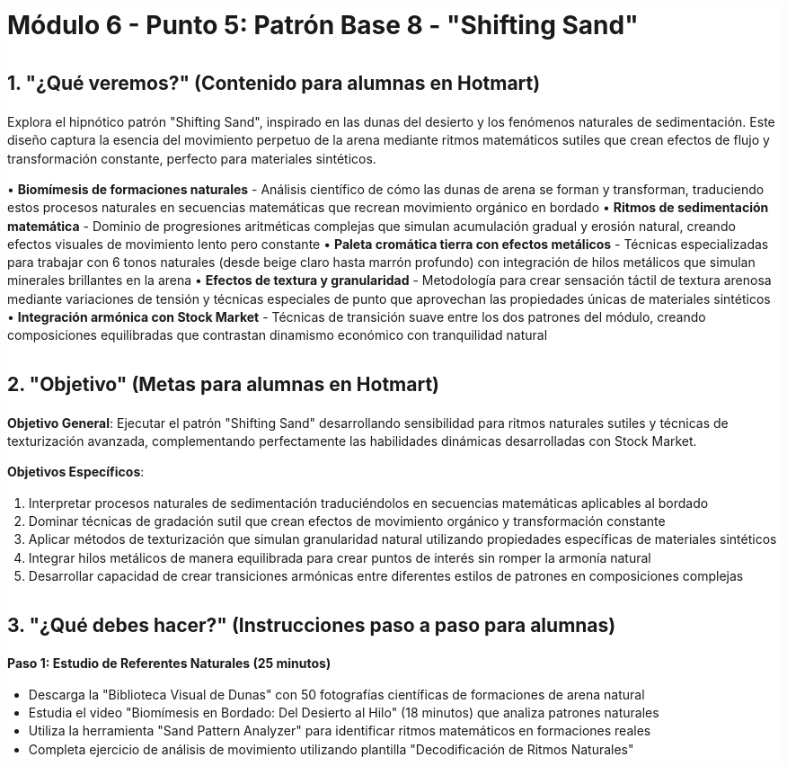 # Módulo 6 - Punto 5: Patrón Base 8 - "Shifting Sand"

## 1. "¿Qué veremos?" (Contenido para alumnas en Hotmart)

Explora el hipnótico patrón "Shifting Sand", inspirado en las dunas del desierto y los fenómenos naturales de sedimentación. Este diseño captura la esencia del movimiento perpetuo de la arena mediante ritmos matemáticos sutiles que crean efectos de flujo y transformación constante, perfecto para materiales sintéticos.

• **Biomímesis de formaciones naturales** - Análisis científico de cómo las dunas de arena se forman y transforman, traduciendo estos procesos naturales en secuencias matemáticas que recrean movimiento orgánico en bordado
• **Ritmos de sedimentación matemática** - Dominio de progresiones aritméticas complejas que simulan acumulación gradual y erosión natural, creando efectos visuales de movimiento lento pero constante
• **Paleta cromática tierra con efectos metálicos** - Técnicas especializadas para trabajar con 6 tonos naturales (desde beige claro hasta marrón profundo) con integración de hilos metálicos que simulan minerales brillantes en la arena
• **Efectos de textura y granularidad** - Metodología para crear sensación táctil de textura arenosa mediante variaciones de tensión y técnicas especiales de punto que aprovechan las propiedades únicas de materiales sintéticos
• **Integración armónica con Stock Market** - Técnicas de transición suave entre los dos patrones del módulo, creando composiciones equilibradas que contrastan dinamismo económico con tranquilidad natural

## 2. "Objetivo" (Metas para alumnas en Hotmart)

**Objetivo General**: Ejecutar el patrón "Shifting Sand" desarrollando sensibilidad para ritmos naturales sutiles y técnicas de texturización avanzada, complementando perfectamente las habilidades dinámicas desarrolladas con Stock Market.

**Objetivos Específicos**:
1. Interpretar procesos naturales de sedimentación traduciéndolos en secuencias matemáticas aplicables al bordado
2. Dominar técnicas de gradación sutil que crean efectos de movimiento orgánico y transformación constante
3. Aplicar métodos de texturización que simulan granularidad natural utilizando propiedades específicas de materiales sintéticos
4. Integrar hilos metálicos de manera equilibrada para crear puntos de interés sin romper la armonía natural
5. Desarrollar capacidad de crear transiciones armónicas entre diferentes estilos de patrones en composiciones complejas

## 3. "¿Qué debes hacer?" (Instrucciones paso a paso para alumnas)

**Paso 1: Estudio de Referentes Naturales (25 minutos)**
- Descarga la "Biblioteca Visual de Dunas" con 50 fotografías científicas de formaciones de arena natural
- Estudia el video "Biomímesis en Bordado: Del Desierto al Hilo" (18 minutos) que analiza patrones naturales
- Utiliza la herramienta "Sand Pattern Analyzer" para identificar ritmos matemáticos en formaciones reales
- Completa ejercicio de análisis de movimiento utilizando plantilla "Decodificación de Ritmos Naturales"
